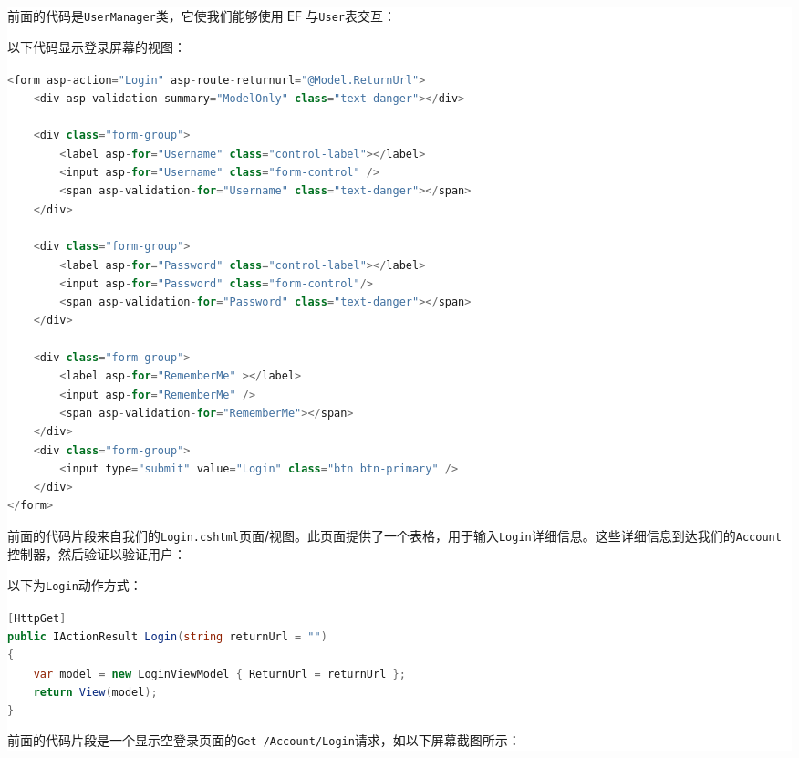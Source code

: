 前面的代码是`UserManager`类，它使我们能够使用 EF 与`User`表交互：

以下代码显示登录屏幕的视图：

```cs
<form asp-action="Login" asp-route-returnurl="@Model.ReturnUrl">
    <div asp-validation-summary="ModelOnly" class="text-danger"></div>

    <div class="form-group">
        <label asp-for="Username" class="control-label"></label>
        <input asp-for="Username" class="form-control" />
        <span asp-validation-for="Username" class="text-danger"></span>
    </div>

    <div class="form-group">
        <label asp-for="Password" class="control-label"></label>
        <input asp-for="Password" class="form-control"/>
        <span asp-validation-for="Password" class="text-danger"></span>
    </div>

    <div class="form-group">
        <label asp-for="RememberMe" ></label>
        <input asp-for="RememberMe" />
        <span asp-validation-for="RememberMe"></span>
    </div>
    <div class="form-group">
        <input type="submit" value="Login" class="btn btn-primary" />
    </div>
</form>
```

前面的代码片段来自我们的`Login.cshtml`页面/视图。此页面提供了一个表格，用于输入`Login`详细信息。这些详细信息到达我们的`Account`控制器，然后验证以验证用户：

以下为`Login`动作方式：

```cs
[HttpGet]
public IActionResult Login(string returnUrl = "")
{
    var model = new LoginViewModel { ReturnUrl = returnUrl };
    return View(model);
}
```

前面的代码片段是一个显示空登录页面的`Get /Account/Login`请求，如以下屏幕截图所示：
